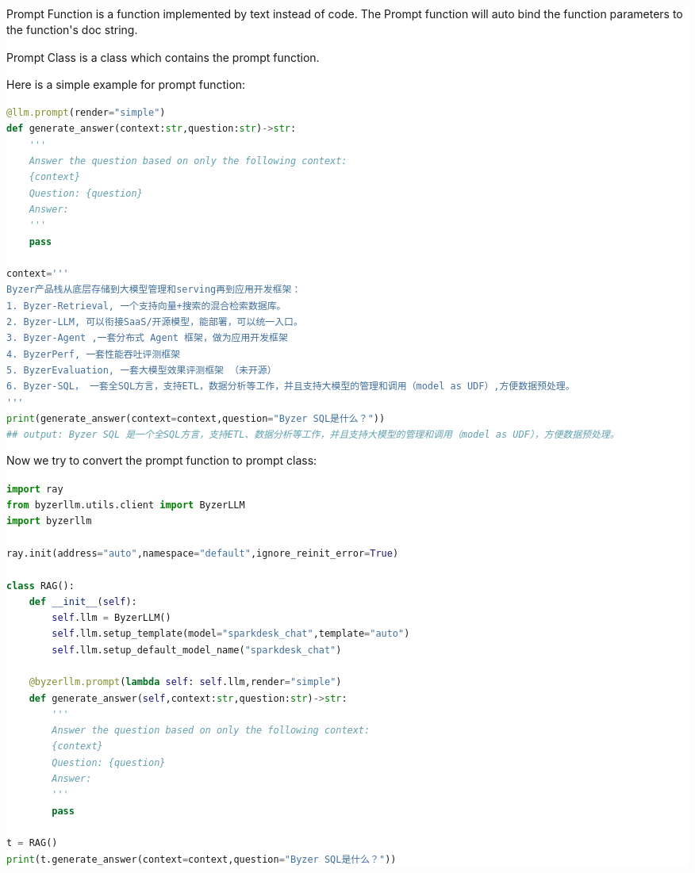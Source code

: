 Prompt Function is a function implemented by text instead of code. The Prompt function will auto bind the function parameters to the 
function's doc string.

Prompt Class is a class which contains the prompt function.

Here is a simple example for prompt function:

```python
@llm.prompt(render="simple")
def generate_answer(context:str,question:str)->str:
    '''
    Answer the question based on only the following context:
    {context}
    Question: {question}
    Answer:
    '''
    pass

context='''
Byzer产品栈从底层存储到大模型管理和serving再到应用开发框架：
1. Byzer-Retrieval, 一个支持向量+搜索的混合检索数据库。
2. Byzer-LLM, 可以衔接SaaS/开源模型，能部署，可以统一入口。
3. Byzer-Agent ,一套分布式 Agent 框架，做为应用开发框架
4. ByzerPerf, 一套性能吞吐评测框架
5. ByzerEvaluation, 一套大模型效果评测框架 （未开源）
6. Byzer-SQL， 一套全SQL方言，支持ETL，数据分析等工作，并且支持大模型的管理和调用（model as UDF）,方便数据预处理。
'''
print(generate_answer(context=context,question="Byzer SQL是什么？"))
## output: Byzer SQL 是一个全SQL方言，支持ETL、数据分析等工作，并且支持大模型的管理和调用（model as UDF），方便数据预处理。
```

Now we try to convert the prompt function to prompt class:

```python
import ray
from byzerllm.utils.client import ByzerLLM
import byzerllm

ray.init(address="auto",namespace="default",ignore_reinit_error=True)  

class RAG():
    def __init__(self):        
        self.llm = ByzerLLM()
        self.llm.setup_template(model="sparkdesk_chat",template="auto")
        self.llm.setup_default_model_name("sparkdesk_chat")        
    
    @byzerllm.prompt(lambda self: self.llm,render="simple")
    def generate_answer(self,context:str,question:str)->str:
        '''
        Answer the question based on only the following context:
        {context}
        Question: {question}
        Answer:
        '''
        pass

t = RAG()
print(t.generate_answer(context=context,question="Byzer SQL是什么？"))    
```

